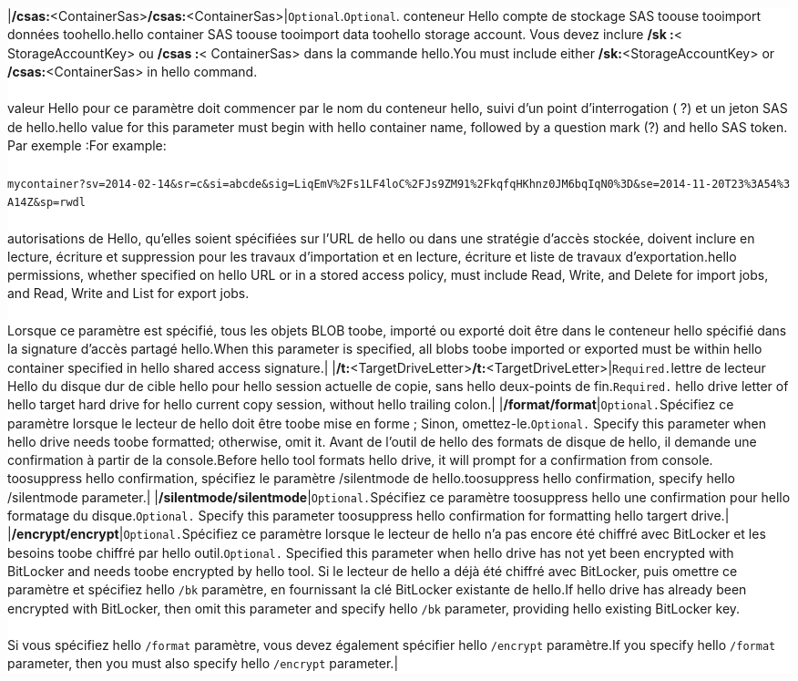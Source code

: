 |<span data-ttu-id="3ceda-180">**/csas:**&lt;ContainerSas\></span><span class="sxs-lookup"><span data-stu-id="3ceda-180">**/csas:**<ContainerSas\></span></span>|<span data-ttu-id="3ceda-181">`Optional`.</span><span class="sxs-lookup"><span data-stu-id="3ceda-181">`Optional`.</span></span> <span data-ttu-id="3ceda-182">conteneur Hello compte de stockage SAS toouse tooimport données toohello.</span><span class="sxs-lookup"><span data-stu-id="3ceda-182">hello container SAS toouse tooimport data toohello storage account.</span></span> <span data-ttu-id="3ceda-183">Vous devez inclure **/sk :**< StorageAccountKey\> ou **/csas :**< ContainerSas\> dans la commande hello.</span><span class="sxs-lookup"><span data-stu-id="3ceda-183">You must include either **/sk:**<StorageAccountKey\> or **/csas:**<ContainerSas\> in hello command.</span></span><br /><br /> <span data-ttu-id="3ceda-184">valeur Hello pour ce paramètre doit commencer par le nom du conteneur hello, suivi d’un point d’interrogation ( ?) et un jeton SAS de hello.</span><span class="sxs-lookup"><span data-stu-id="3ceda-184">hello value for this parameter must begin with hello container name, followed by a question mark (?) and hello SAS token.</span></span> <span data-ttu-id="3ceda-185">Par exemple :</span><span class="sxs-lookup"><span data-stu-id="3ceda-185">For example:</span></span><br /><br /> `mycontainer?sv=2014-02-14&sr=c&si=abcde&sig=LiqEmV%2Fs1LF4loC%2FJs9ZM91%2FkqfqHKhnz0JM6bqIqN0%3D&se=2014-11-20T23%3A54%3A14Z&sp=rwdl`<br /><br /> <span data-ttu-id="3ceda-186">autorisations de Hello, qu’elles soient spécifiées sur l’URL de hello ou dans une stratégie d’accès stockée, doivent inclure en lecture, écriture et suppression pour les travaux d’importation et en lecture, écriture et liste de travaux d’exportation.</span><span class="sxs-lookup"><span data-stu-id="3ceda-186">hello permissions, whether specified on hello URL or in a stored access policy, must include Read, Write, and Delete for import jobs, and Read, Write and List for export jobs.</span></span><br /><br /> <span data-ttu-id="3ceda-187">Lorsque ce paramètre est spécifié, tous les objets BLOB toobe, importé ou exporté doit être dans le conteneur hello spécifié dans la signature d’accès partagé hello.</span><span class="sxs-lookup"><span data-stu-id="3ceda-187">When this parameter is specified, all blobs toobe imported or exported must be within hello container specified in hello shared access signature.</span></span>|
|<span data-ttu-id="3ceda-188">**/t:**&lt;TargetDriveLetter\></span><span class="sxs-lookup"><span data-stu-id="3ceda-188">**/t:**<TargetDriveLetter\></span></span>|<span data-ttu-id="3ceda-189">`Required.`lettre de lecteur Hello du disque dur de cible hello pour hello session actuelle de copie, sans hello deux-points de fin.</span><span class="sxs-lookup"><span data-stu-id="3ceda-189">`Required.` hello drive letter of hello target hard drive for hello current copy session, without hello trailing colon.</span></span>|
|<span data-ttu-id="3ceda-190">**/format**</span><span class="sxs-lookup"><span data-stu-id="3ceda-190">**/format**</span></span>|<span data-ttu-id="3ceda-191">`Optional.`Spécifiez ce paramètre lorsque le lecteur de hello doit être toobe mise en forme ; Sinon, omettez-le.</span><span class="sxs-lookup"><span data-stu-id="3ceda-191">`Optional.` Specify this parameter when hello drive needs toobe formatted; otherwise, omit it.</span></span> <span data-ttu-id="3ceda-192">Avant de l’outil de hello des formats de disque de hello, il demande une confirmation à partir de la console.</span><span class="sxs-lookup"><span data-stu-id="3ceda-192">Before hello tool formats hello drive, it will prompt for a confirmation from console.</span></span> <span data-ttu-id="3ceda-193">toosuppress hello confirmation, spécifiez le paramètre /silentmode de hello.</span><span class="sxs-lookup"><span data-stu-id="3ceda-193">toosuppress hello confirmation, specify hello /silentmode parameter.</span></span>|
|<span data-ttu-id="3ceda-194">**/silentmode**</span><span class="sxs-lookup"><span data-stu-id="3ceda-194">**/silentmode**</span></span>|<span data-ttu-id="3ceda-195">`Optional.`Spécifiez ce paramètre toosuppress hello une confirmation pour hello formatage du disque.</span><span class="sxs-lookup"><span data-stu-id="3ceda-195">`Optional.` Specify this parameter toosuppress hello confirmation for formatting hello targert drive.</span></span>|
|<span data-ttu-id="3ceda-196">**/encrypt**</span><span class="sxs-lookup"><span data-stu-id="3ceda-196">**/encrypt**</span></span>|<span data-ttu-id="3ceda-197">`Optional.`Spécifiez ce paramètre lorsque le lecteur de hello n’a pas encore été chiffré avec BitLocker et les besoins toobe chiffré par hello outil.</span><span class="sxs-lookup"><span data-stu-id="3ceda-197">`Optional.` Specified this parameter when hello drive has not yet been encrypted with BitLocker and needs toobe encrypted by hello tool.</span></span> <span data-ttu-id="3ceda-198">Si le lecteur de hello a déjà été chiffré avec BitLocker, puis omettre ce paramètre et spécifiez hello `/bk` paramètre, en fournissant la clé BitLocker existante de hello.</span><span class="sxs-lookup"><span data-stu-id="3ceda-198">If hello drive has already been encrypted with BitLocker, then omit this parameter and specify hello `/bk` parameter, providing hello existing BitLocker key.</span></span><br /><br /> <span data-ttu-id="3ceda-199">Si vous spécifiez hello `/format` paramètre, vous devez également spécifier hello `/encrypt` paramètre.</span><span class="sxs-lookup"><span data-stu-id="3ceda-199">If you specify hello `/format` parameter, then you must also specify hello `/encrypt` parameter.</span></span>|